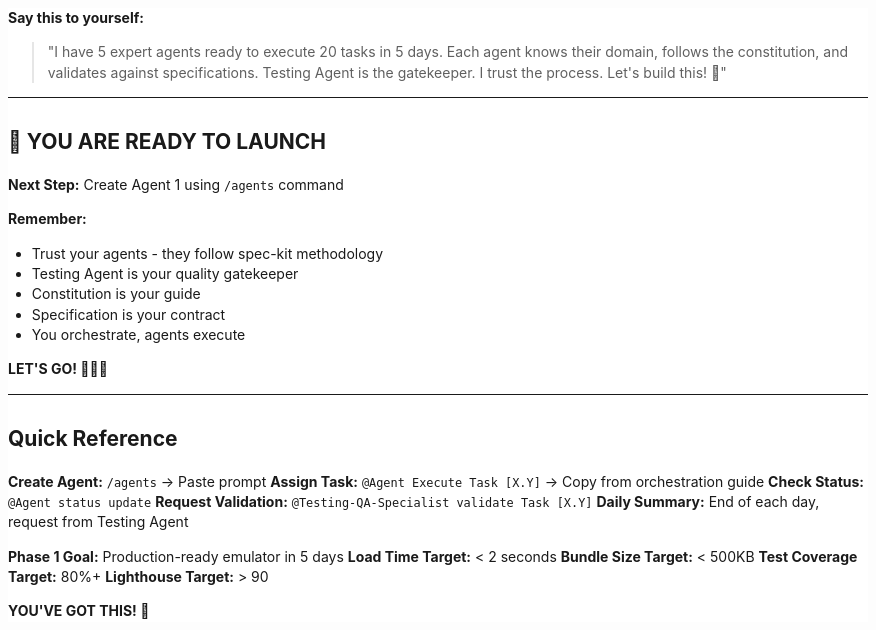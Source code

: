 **Say this to yourself:**
> "I have 5 expert agents ready to execute 20 tasks in 5 days. Each agent knows their domain, follows the constitution, and validates against specifications. Testing Agent is the gatekeeper. I trust the process. Let's build this! 🚀"

---

## 🎯 YOU ARE READY TO LAUNCH

**Next Step:** Create Agent 1 using `/agents` command

**Remember:**
- Trust your agents - they follow spec-kit methodology
- Testing Agent is your quality gatekeeper
- Constitution is your guide
- Specification is your contract
- You orchestrate, agents execute

**LET'S GO! 🚀🚀🚀**

---

## Quick Reference

**Create Agent:** `/agents` → Paste prompt
**Assign Task:** `@Agent Execute Task [X.Y]` → Copy from orchestration guide
**Check Status:** `@Agent status update`
**Request Validation:** `@Testing-QA-Specialist validate Task [X.Y]`
**Daily Summary:** End of each day, request from Testing Agent

**Phase 1 Goal:** Production-ready emulator in 5 days
**Load Time Target:** < 2 seconds
**Bundle Size Target:** < 500KB
**Test Coverage Target:** 80%+
**Lighthouse Target:** > 90

**YOU'VE GOT THIS! 💪**